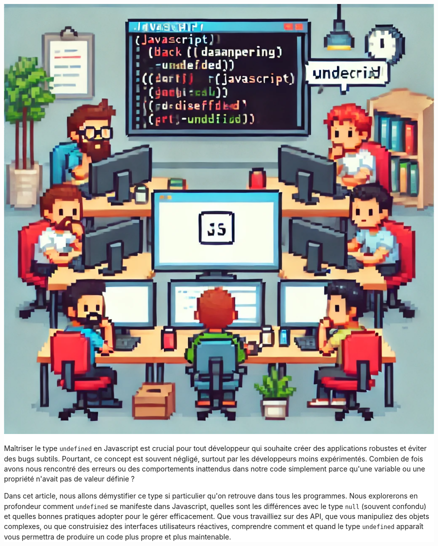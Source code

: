![Développeurs collaborant sur un code JavaScript autour du concept undefined en pixel art](/public/collaborating-on-undefined-pixel-art.webp)

Maîtriser le type `undefined` en Javascript est crucial pour tout développeur qui souhaite créer des applications robustes et éviter des bugs subtils. Pourtant, ce concept est souvent négligé, surtout par les développeurs moins expérimentés. Combien de fois avons nous rencontré des erreurs ou des comportements inattendus dans notre code simplement parce qu'une variable ou une propriété n'avait pas de valeur définie ?

Dans cet article, nous allons démystifier ce type si particulier qu'on retrouve dans tous les programmes. Nous explorerons en profondeur comment `undefined` se manifeste dans Javascript, quelles sont les différences avec le type `null` (souvent confondu) et quelles bonnes pratiques adopter pour le gérer efficacement. Que vous travailliez sur des API, que vous manipuliez des objets complexes, ou que construisiez des interfaces utilisateurs réactives, comprendre comment et quand le type `undefined` apparaît vous permettra de produire un code plus propre et plus maintenable.
